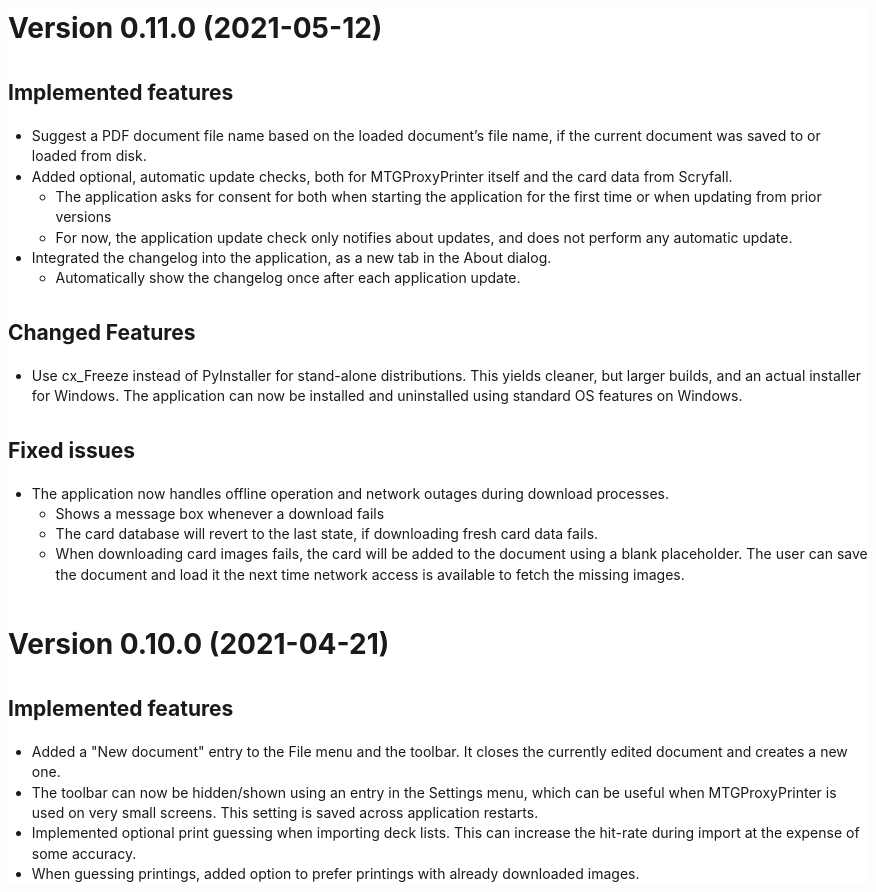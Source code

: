 # Version 0.11.0 (2021-05-12) <a name="v0_11_0"></a>

## Implemented features

- Suggest a PDF document file name based on the loaded document’s file name, if the current document was saved to
  or loaded from disk.
- Added optional, automatic update checks, both for MTGProxyPrinter itself and the card data from Scryfall.
    - The application asks for consent for both when starting the application for the first time or
      when updating from prior versions
    - For now, the application update check only notifies about updates, and does not perform any automatic update.
- Integrated the changelog into the application, as a new tab in the About dialog.
    - Automatically show the changelog once after each application update.

## Changed Features

- Use cx_Freeze instead of PyInstaller for stand-alone distributions. This yields cleaner, but larger builds,
  and an actual installer for Windows. The application can now be installed and uninstalled using standard OS
  features on Windows.

## Fixed issues

- The application now handles offline operation and network outages during download processes.
    - Shows a message box whenever a download fails
    - The card database will revert to the last state, if downloading fresh card data fails.
    - When downloading card images fails, the card will be added to the document using a blank placeholder.
      The user can save the document and load it the next time network access is available to fetch the missing images.

# Version 0.10.0 (2021-04-21) <a name="v0_10_0"></a>

## Implemented features

- Added a "New document" entry to the File menu and the toolbar.
  It closes the currently edited document and creates a new one.
- The toolbar can now be hidden/shown using an entry in the Settings menu, which can be useful when MTGProxyPrinter is
  used on very small screens. This setting is saved across application restarts.
- Implemented optional print guessing when importing deck lists. This can increase the hit-rate during import at the
  expense of some accuracy.
- When guessing printings, added option to prefer printings with already downloaded images.
